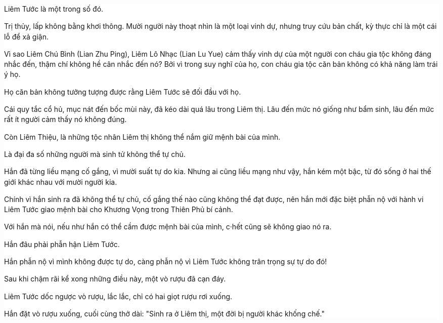 Liêm Tước là một trong số đó.

Trị thủy, lấp không bằng khơi thông. Mười người này thoạt nhìn là một loại vinh dự, nhưng truy cứu bản chất, kỳ thực chỉ là một cái lỗ để xả giận.

Vì sao Liêm Chú Bình (Lian Zhu Ping), Liêm Lô Nhạc (Lian Lu Yue) cảm thấy vinh dự của một người con cháu gia tộc không đáng nhắc đến, thậm chí không hề cân nhắc đến nó? Bởi vì trong suy nghĩ của họ, con cháu gia tộc căn bản không có khả năng làm trái ý họ.

Họ căn bản không tưởng tượng được rằng Liêm Tước sẽ đối đầu với họ.

Cái quy tắc cổ hủ, mục nát đến bốc mùi này, đã kéo dài quá lâu trong Liêm thị. Lâu đến mức nó giống như bẩm sinh, lâu đến mức rất ít người cảm thấy nó không đúng.

Còn Liêm Thiệu, là những tộc nhân Liêm thị không thể nắm giữ mệnh bài của mình.

Là đại đa số những người mà sinh tử không thể tự chủ.

Hắn đã từng liều mạng cố gắng, vì mười suất tự do kia. Nhưng ai cũng liều mạng như vậy, hắn kém một bậc, từ đó sống ở hai thế giới khác nhau với mười người kia.

Chính vì hắn sinh ra đã không thể tự chủ, cố gắng thế nào cũng không thể đạt được, nên hắn mới đặc biệt phẫn nộ với hành vi Liêm Tước giao mệnh bài cho Khương Vọng trong Thiên Phủ bí cảnh.

Với hắn mà nói, nếu như hắn có thể cầm được mệnh bài của mình, c·hết cũng sẽ không giao nó ra.

Hắn đâu phải phẫn hận Liêm Tước.

Hắn phẫn nộ vì mình không được tự do, càng phẫn nộ vì Liêm Tước không trân trọng sự tự do đó!

Sau khi chậm rãi kể xong những điều này, một vò rượu đã cạn đáy.

Liêm Tước dốc ngược vò rượu, lắc lắc, chỉ có hai giọt rượu rơi xuống.

Hắn đặt vò rượu xuống, cuối cùng thở dài: "Sinh ra ở Liêm thị, một đời bị người khác khống chế."